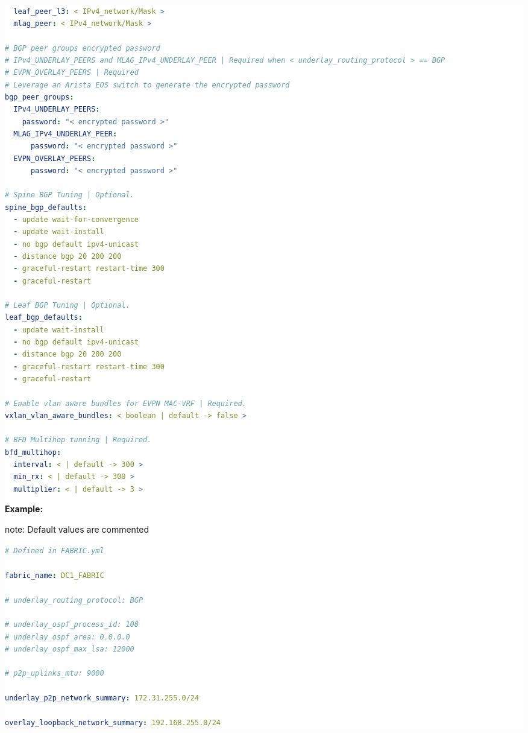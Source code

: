 ```yaml
  leaf_peer_l3: < IPv4_network/Mask >
  mlag_peer: < IPv4_network/Mask >

# BGP peer groups encrypted password
# IPv4_UNDERLAY_PEERS and MLAG_IPv4_UNDERLAY_PEER | Required when < underlay_routing_protocol > == BGP
# EVPN_OVERLAY_PEERS | Required
# Leverage an Arista EOS switch to generate the encrypted password
bgp_peer_groups:
  IPv4_UNDERLAY_PEERS:
    password: "< encrypted password >"
  MLAG_IPv4_UNDERLAY_PEER:
      password: "< encrypted password >"
  EVPN_OVERLAY_PEERS:
      password: "< encrypted password >"

# Spine BGP Tuning | Optional.
spine_bgp_defaults:
  - update wait-for-convergence
  - update wait-install
  - no bgp default ipv4-unicast
  - distance bgp 20 200 200
  - graceful-restart restart-time 300
  - graceful-restart

# Leaf BGP Tuning | Optional.
leaf_bgp_defaults:
  - update wait-install
  - no bgp default ipv4-unicast
  - distance bgp 20 200 200
  - graceful-restart restart-time 300
  - graceful-restart

# Enable vlan aware bundles for EVPN MAC-VRF | Required.
vxlan_vlan_aware_bundles: < boolean | default -> false >

# BFD Multihop tunning | Required.
bfd_multihop:
  interval: < | default -> 300 >
  min_rx: < | default -> 300 >
  multiplier: < | default -> 3 >
```

**Example:**

note: Default values are commented

```yaml
# Defined in FABRIC.yml

fabric_name: DC1_FABRIC

# underlay_routing_protocol: BGP

# underlay_ospf_process_id: 100
# underlay_ospf_area: 0.0.0.0
# underlay_ospf_max_lsa: 12000

# p2p_uplinks_mtu: 9000

underlay_p2p_network_summary: 172.31.255.0/24

overlay_loopback_network_summary: 192.168.255.0/24

```